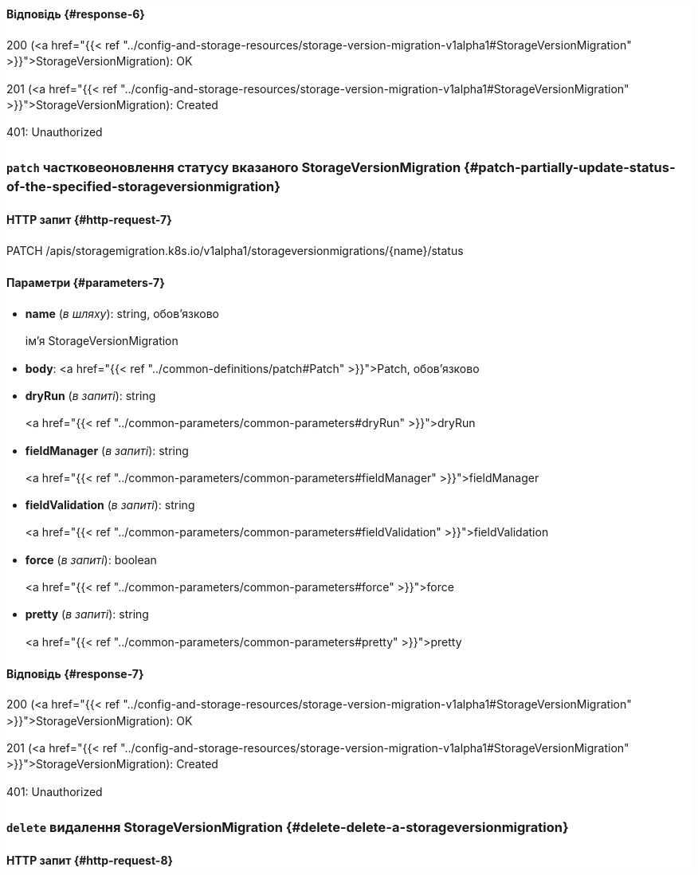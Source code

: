 #### Відповідь {#response-6}

200 (<a href="{{< ref "../config-and-storage-resources/storage-version-migration-v1alpha1#StorageVersionMigration" >}}">StorageVersionMigration</a>): OK

201 (<a href="{{< ref "../config-and-storage-resources/storage-version-migration-v1alpha1#StorageVersionMigration" >}}">StorageVersionMigration</a>): Created

401: Unauthorized

### `patch` частковеоновлення статусу вказаного StorageVersionMigration {#patch-partially-update-status-of-the-specified-storageversionmigration}

#### HTTP запит {#http-request-7}

PATCH /apis/storagemigration.k8s.io/v1alpha1/storageversionmigrations/{name}/status

#### Параметри {#parameters-7}

- **name** (*в шляху*): string, обовʼязково

  імʼя StorageVersionMigration

- **body**: <a href="{{< ref "../common-definitions/patch#Patch" >}}">Patch</a>, обовʼязково

- **dryRun** (*в запиті*): string

  <a href="{{< ref "../common-parameters/common-parameters#dryRun" >}}">dryRun</a>

- **fieldManager** (*в запиті*): string

  <a href="{{< ref "../common-parameters/common-parameters#fieldManager" >}}">fieldManager</a>

- **fieldValidation** (*в запиті*): string

  <a href="{{< ref "../common-parameters/common-parameters#fieldValidation" >}}">fieldValidation</a>

- **force** (*в запиті*): boolean

  <a href="{{< ref "../common-parameters/common-parameters#force" >}}">force</a>

- **pretty** (*в запиті*): string

  <a href="{{< ref "../common-parameters/common-parameters#pretty" >}}">pretty</a>

#### Відповідь {#response-7}

200 (<a href="{{< ref "../config-and-storage-resources/storage-version-migration-v1alpha1#StorageVersionMigration" >}}">StorageVersionMigration</a>): OK

201 (<a href="{{< ref "../config-and-storage-resources/storage-version-migration-v1alpha1#StorageVersionMigration" >}}">StorageVersionMigration</a>): Created

401: Unauthorized

### `delete` видалення StorageVersionMigration {#delete-delete-a-storageversionmigration}

#### HTTP запит {#http-request-8}
